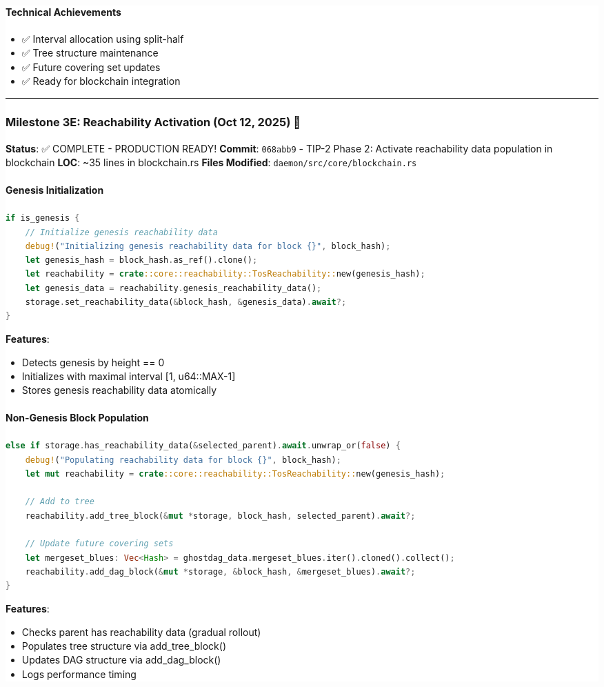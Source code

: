 ```rust
```

#### Technical Achievements
- ✅ Interval allocation using split-half
- ✅ Tree structure maintenance
- ✅ Future covering set updates
- ✅ Ready for blockchain integration

---

### Milestone 3E: Reachability Activation (Oct 12, 2025) 🎉

**Status**: ✅ COMPLETE - PRODUCTION READY!
**Commit**: `068abb9` - TIP-2 Phase 2: Activate reachability data population in blockchain
**LOC**: ~35 lines in blockchain.rs
**Files Modified**: `daemon/src/core/blockchain.rs`

#### Genesis Initialization

```rust
if is_genesis {
    // Initialize genesis reachability data
    debug!("Initializing genesis reachability data for block {}", block_hash);
    let genesis_hash = block_hash.as_ref().clone();
    let reachability = crate::core::reachability::TosReachability::new(genesis_hash);
    let genesis_data = reachability.genesis_reachability_data();
    storage.set_reachability_data(&block_hash, &genesis_data).await?;
}
```

**Features**:
- Detects genesis by height == 0
- Initializes with maximal interval [1, u64::MAX-1]
- Stores genesis reachability data atomically

#### Non-Genesis Block Population

```rust
else if storage.has_reachability_data(&selected_parent).await.unwrap_or(false) {
    debug!("Populating reachability data for block {}", block_hash);
    let mut reachability = crate::core::reachability::TosReachability::new(genesis_hash);

    // Add to tree
    reachability.add_tree_block(&mut *storage, block_hash, selected_parent).await?;

    // Update future covering sets
    let mergeset_blues: Vec<Hash> = ghostdag_data.mergeset_blues.iter().cloned().collect();
    reachability.add_dag_block(&mut *storage, &block_hash, &mergeset_blues).await?;
}
```

**Features**:
- Checks parent has reachability data (gradual rollout)
- Populates tree structure via add_tree_block()
- Updates DAG structure via add_dag_block()
- Logs performance timing
